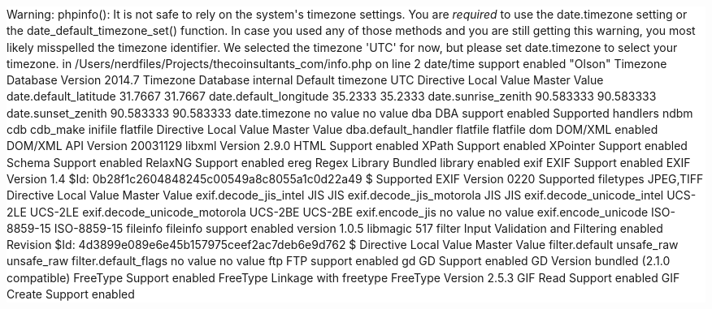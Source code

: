 
Warning: phpinfo(): It is not safe to rely on the system's timezone settings. You are *required* to use the date.timezone setting or the date_default_timezone_set() function. In case you used any of those methods and you are still getting this warning, you most likely misspelled the timezone identifier. We selected the timezone 'UTC' for now, but please set date.timezone to select your timezone. in /Users/nerdfiles/Projects/thecoinsultants_com/info.php on line 2
date/time support 	enabled
"Olson" Timezone Database Version 	2014.7
Timezone Database 	internal
Default timezone 	UTC
Directive	Local Value	Master Value
date.default_latitude	31.7667	31.7667
date.default_longitude	35.2333	35.2333
date.sunrise_zenith	90.583333	90.583333
date.sunset_zenith	90.583333	90.583333
date.timezone	no value	no value
dba
DBA support 	enabled
Supported handlers 	ndbm cdb cdb_make inifile flatfile
Directive	Local Value	Master Value
dba.default_handler	flatfile	flatfile
dom
DOM/XML 	enabled
DOM/XML API Version 	20031129
libxml Version 	2.9.0
HTML Support 	enabled
XPath Support 	enabled
XPointer Support 	enabled
Schema Support 	enabled
RelaxNG Support 	enabled
ereg
Regex Library 	Bundled library enabled
exif
EXIF Support 	enabled
EXIF Version 	1.4 $Id: 0b28f1c2604848245c00549a8c8055a1c0d22a49 $
Supported EXIF Version 	0220
Supported filetypes 	JPEG,TIFF
Directive	Local Value	Master Value
exif.decode_jis_intel	JIS	JIS
exif.decode_jis_motorola	JIS	JIS
exif.decode_unicode_intel	UCS-2LE	UCS-2LE
exif.decode_unicode_motorola	UCS-2BE	UCS-2BE
exif.encode_jis	no value	no value
exif.encode_unicode	ISO-8859-15	ISO-8859-15
fileinfo
fileinfo support 	enabled
version 	1.0.5
libmagic 	517
filter
Input Validation and Filtering 	enabled
Revision 	$Id: 4d3899e089e6e45b157975ceef2ac7deb6e9d762 $
Directive	Local Value	Master Value
filter.default	unsafe_raw	unsafe_raw
filter.default_flags	no value	no value
ftp
FTP support 	enabled
gd
GD Support 	enabled
GD Version 	bundled (2.1.0 compatible)
FreeType Support 	enabled
FreeType Linkage 	with freetype
FreeType Version 	2.5.3
GIF Read Support 	enabled
GIF Create Support 	enabled